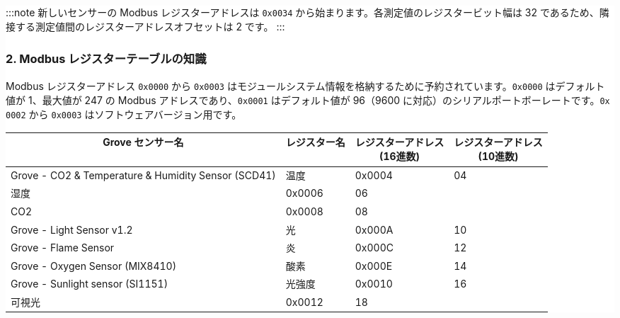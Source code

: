 :::note
新しいセンサーの Modbus レジスターアドレスは `0x0034` から始まります。各測定値のレジスタービット幅は 32 であるため、隣接する測定値間のレジスターアドレスオフセットは 2 です。
:::

### 2. Modbus レジスターテーブルの知識

Modbus レジスターアドレス `0x0000` から `0x0003` はモジュールシステム情報を格納するために予約されています。`0x0000` はデフォルト値が 1、最大値が 247 の Modbus アドレスであり、`0x0001` はデフォルト値が 96（9600 に対応）のシリアルポートボーレートです。`0x0002` から `0x0003` はソフトウェアバージョン用です。

<table>
  <thead>
    <tr>
      <th>Grove センサー名</th>
      <th>レジスター名</th>
      <th>レジスターアドレス<br />(16進数)</th>
      <th>レジスターアドレス<br />(10進数)</th>
    </tr>
  </thead>
  <tbody>
    <tr>
      <td rowSpan={3}>Grove - CO2 &amp; Temperature &amp; Humidity Sensor (SCD41)</td>
      <td>温度</td>
      <td>0x0004</td>
      <td>04</td>
    </tr>
    <tr>
      <td>湿度</td>
      <td>0x0006</td>
      <td>06</td>
    </tr>
    <tr>
      <td>CO2</td>
      <td>0x0008</td>
      <td>08</td>
    </tr>
    <tr>
      <td>Grove - Light Sensor v1.2</td>
      <td>光</td>
      <td>0x000A</td>
      <td>10</td>
    </tr><tr>
      <td>Grove - Flame Sensor</td>
      <td>炎</td>
      <td>0x000C</td>
      <td>12</td>
    </tr>
    <tr>
      <td>Grove - Oxygen Sensor (MIX8410)</td>
      <td>酸素</td>
      <td>0x000E</td>
      <td>14</td>
    </tr>
    <tr>
      <td rowSpan={3}>Grove - Sunlight sensor (SI1151)</td>
      <td>光強度</td>
      <td>0x0010</td>
      <td>16</td>
    </tr>
    <tr>
      <td>可視光</td>
      <td>0x0012</td>
      <td>18</td>
    </tr>
    <tr>